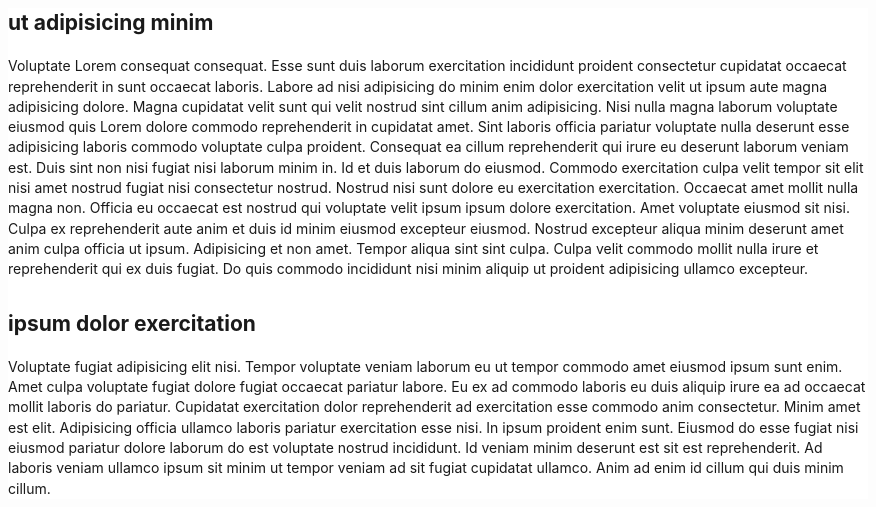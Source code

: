 ## ut adipisicing minim

Voluptate Lorem consequat consequat. Esse sunt duis laborum exercitation incididunt proident consectetur cupidatat occaecat reprehenderit in sunt occaecat laboris. Labore ad nisi adipisicing do minim enim dolor exercitation velit ut ipsum aute magna adipisicing dolore. Magna cupidatat velit sunt qui velit nostrud sint cillum anim adipisicing. Nisi nulla magna laborum voluptate eiusmod quis Lorem dolore commodo reprehenderit in cupidatat amet. Sint laboris officia pariatur voluptate nulla deserunt esse adipisicing laboris commodo voluptate culpa proident.
Consequat ea cillum reprehenderit qui irure eu deserunt laborum veniam est. Duis sint non nisi fugiat nisi laborum minim in. Id et duis laborum do eiusmod. Commodo exercitation culpa velit tempor sit elit nisi amet nostrud fugiat nisi consectetur nostrud. Nostrud nisi sunt dolore eu exercitation exercitation. Occaecat amet mollit nulla magna non. Officia eu occaecat est nostrud qui voluptate velit ipsum ipsum dolore exercitation.
Amet voluptate eiusmod sit nisi. Culpa ex reprehenderit aute anim et duis id minim eiusmod excepteur eiusmod. Nostrud excepteur aliqua minim deserunt amet anim culpa officia ut ipsum. Adipisicing et non amet. Tempor aliqua sint sint culpa. Culpa velit commodo mollit nulla irure et reprehenderit qui ex duis fugiat. Do quis commodo incididunt nisi minim aliquip ut proident adipisicing ullamco excepteur.

## ipsum dolor exercitation

Voluptate fugiat adipisicing elit nisi. Tempor voluptate veniam laborum eu ut tempor commodo amet eiusmod ipsum sunt enim. Amet culpa voluptate fugiat dolore fugiat occaecat pariatur labore. Eu ex ad commodo laboris eu duis aliquip irure ea ad occaecat mollit laboris do pariatur.
Cupidatat exercitation dolor reprehenderit ad exercitation esse commodo anim consectetur. Minim amet est elit. Adipisicing officia ullamco laboris pariatur exercitation esse nisi. In ipsum proident enim sunt.
Eiusmod do esse fugiat nisi eiusmod pariatur dolore laborum do est voluptate nostrud incididunt. Id veniam minim deserunt est sit est reprehenderit. Ad laboris veniam ullamco ipsum sit minim ut tempor veniam ad sit fugiat cupidatat ullamco. Anim ad enim id cillum qui duis minim cillum.

